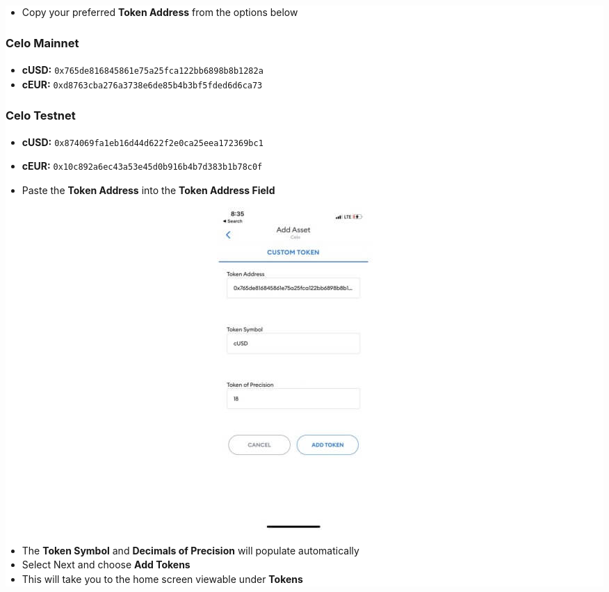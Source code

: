 - Copy your preferred **Token Address** from the options below

### Celo Mainnet

- **cUSD:** `0x765de816845861e75a25fca122bb6898b8b1282a`
- **cEUR:** `0xd8763cba276a3738e6de85b4b3bf5fded6d6ca73`

### Celo Testnet

- **cUSD:** `0x874069fa1eb16d44d622f2e0ca25eea172369bc1`
- **cEUR:** `0x10c892a6ec43a53e45d0b916b4b7d383b1b78c0f`

- Paste the **Token Address** into the **Token Address Field**

![image](images/10.png)

- The **Token Symbol** and **Decimals of Precision** will populate automatically
- Select Next and choose **Add Tokens**
- This will take you to the home screen viewable under **Tokens**
